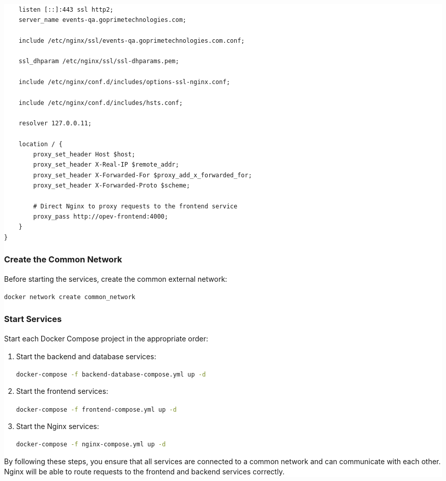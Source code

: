 ```nginx
    listen [::]:443 ssl http2;
    server_name events-qa.goprimetechnologies.com;

    include /etc/nginx/ssl/events-qa.goprimetechnologies.com.conf;

    ssl_dhparam /etc/nginx/ssl/ssl-dhparams.pem;

    include /etc/nginx/conf.d/includes/options-ssl-nginx.conf;

    include /etc/nginx/conf.d/includes/hsts.conf;

    resolver 127.0.0.11;

    location / {
        proxy_set_header Host $host;
        proxy_set_header X-Real-IP $remote_addr;
        proxy_set_header X-Forwarded-For $proxy_add_x_forwarded_for;
        proxy_set_header X-Forwarded-Proto $scheme;

        # Direct Nginx to proxy requests to the frontend service
        proxy_pass http://opev-frontend:4000;
    }
}
```

### Create the Common Network

Before starting the services, create the common external network:

```bash
docker network create common_network
```

### Start Services

Start each Docker Compose project in the appropriate order:

1. Start the backend and database services:

   ```bash
   docker-compose -f backend-database-compose.yml up -d
   ```

2. Start the frontend services:

   ```bash
   docker-compose -f frontend-compose.yml up -d
   ```

3. Start the Nginx services:

   ```bash
   docker-compose -f nginx-compose.yml up -d
   ```

By following these steps, you ensure that all services are connected to a common network and can communicate with each other. Nginx will be able to route requests to the frontend and backend services correctly.
